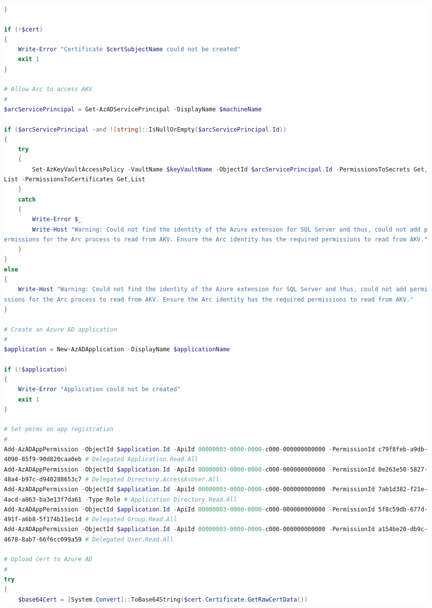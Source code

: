 ```powershell
}

if (!$cert)
{
    Write-Error "Certificate $certSubjectName could not be created"
    exit 1
}

# Allow Arc to access AKV
#
$arcServicePrincipal = Get-AzADServicePrincipal -DisplayName $machineName

if ($arcServicePrincipal -and ![string]::IsNullOrEmpty($arcServicePrincipal.Id))
{
    try
    {
        Set-AzKeyVaultAccessPolicy -VaultName $keyVaultName -ObjectId $arcServicePrincipal.Id -PermissionsToSecrets Get,List -PermissionsToCertificates Get,List
    }
    catch
    {
        Write-Error $_
        Write-Host "Warning: Could not find the identity of the Azure extension for SQL Server and thus, could not add permissions for the Arc process to read from AKV. Ensure the Arc identity has the required permissions to read from AKV."
    }
}
else
{
    Write-Host "Warning: Could not find the identity of the Azure extension for SQL Server and thus, could not add permissions for the Arc process to read from AKV. Ensure the Arc identity has the required permissions to read from AKV."
}

# Create an Azure AD application
#
$application = New-AzADApplication -DisplayName $applicationName

if (!$application)
{
    Write-Error "Application could not be created"
    exit 1
}

# Set perms on app registration
#
Add-AzADAppPermission -ObjectId $application.Id -ApiId 00000003-0000-0000-c000-000000000000 -PermissionId c79f8feb-a9db-4090-85f9-90d820caa0eb # Delegated Application.Read.All
Add-AzADAppPermission -ObjectId $application.Id -ApiId 00000003-0000-0000-c000-000000000000 -PermissionId 0e263e50-5827-48a4-b97c-d940288653c7 # Delegated Directory.AccessAsUser.All
Add-AzADAppPermission -ObjectId $application.Id -ApiId 00000003-0000-0000-c000-000000000000 -PermissionId 7ab1d382-f21e-4acd-a863-ba3e13f7da61 -Type Role # Application Directory.Read.All
Add-AzADAppPermission -ObjectId $application.Id -ApiId 00000003-0000-0000-c000-000000000000 -PermissionId 5f8c59db-677d-491f-a6b8-5f174b11ec1d # Delegated Group.Read.All
Add-AzADAppPermission -ObjectId $application.Id -ApiId 00000003-0000-0000-c000-000000000000 -PermissionId a154be20-db9c-4678-8ab7-66f6cc099a59 # Delegated User.Read.All

# Upload cert to Azure AD
#
try
{
    $base64Cert = [System.Convert]::ToBase64String($cert.Certificate.GetRawCertData())
```